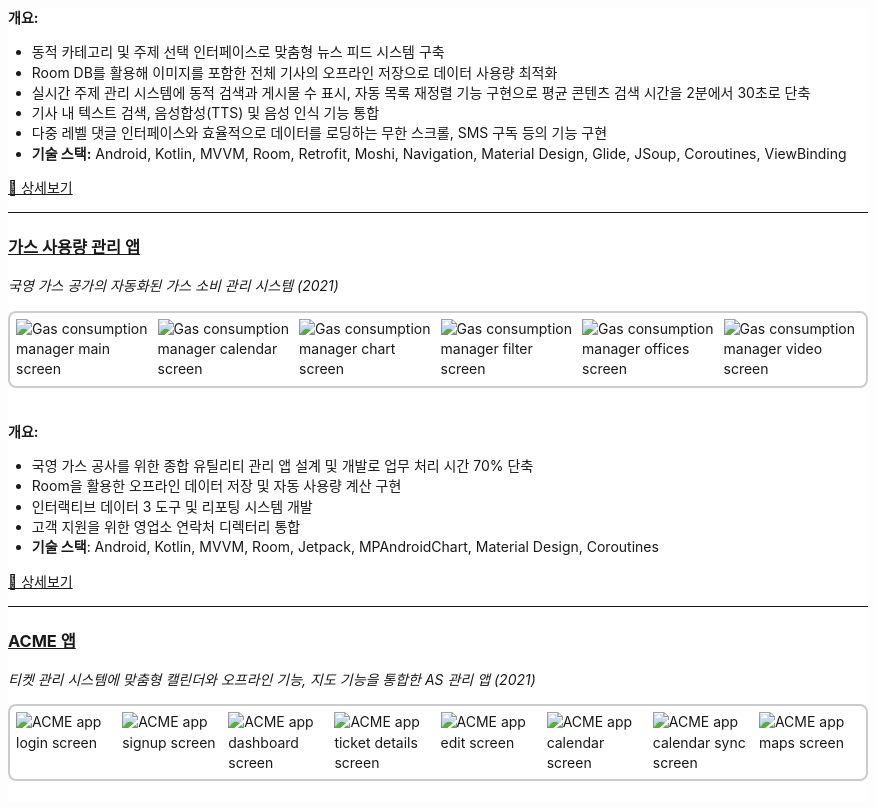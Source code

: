 

**개요:**
- 동적 카테고리 및 주제 선택 인터페이스로 맞춤형 뉴스 피드 시스템 구축
- Room DB를 활용해 이미지를 포함한 전체 기사의 오프라인 저장으로 데이터 사용량 최적화
- 실시간 주제 관리 시스템에 동적 검색과 게시물 수 표시, 자동 목록 재정렬 기능 구현으로 평균 콘텐츠 검색 시간을 2분에서 30초로 단축
- 기사 내 텍스트 검색, 음성합성(TTS) 및 음성 인식 기능 통합
- 다중 레벨 댓글 인터페이스와 효율적으로 데이터를 로딩하는 무한 스크롤, SMS 구독 등의 기능 구현
- **기술 스택:** Android, Kotlin, MVVM, Room, Retrofit, Moshi, Navigation, Material Design, Glide, JSoup, Coroutines, ViewBinding

[🔗 상세보기](https://github.com/daehan-lim/cubadebate-app)

---

### [가스 사용량 관리 앱](https://github.com/daehan-lim/gas-consumption-manager)
*국영 가스 공가의 자동화된 가스 소비 관리 시스템 (2021)*

<div style="display: flex; overflow-x: auto; border: 2px solid #ccc; padding: 6px; border-radius: 8px;">
  <img src="../images/gas/main.png" width="240" style="margin-right: 5px;" alt="Gas consumption manager main screen" />
  <img src="../images/gas/calendar.png" width="240" style="margin-right: 5px;" alt="Gas consumption manager calendar screen" />
  <img src="../images/gas/chart.png" width="240" style="margin-right: 5px;" alt="Gas consumption manager chart screen" />
  <img src="../images/gas/filter.png" width="240" style="margin-right: 5px;" alt="Gas consumption manager filter screen" />
  <img src="../images/gas/offices.png" width="240" style="margin-right: 5px;" alt="Gas consumption manager offices screen" />
  <img src="../images/gas/video.png" width="240" alt="Gas consumption manager video screen" />
</div>
<br>

**개요:**
- 국영 가스 공사를 위한 종합 유틸리티 관리 앱 설계 및 개발로 업무 처리 시간 70% 단축
- Room을 활용한 오프라인 데이터 저장 및 자동 사용량 계산 구현
- 인터랙티브 데이터 3 도구 및 리포팅 시스템 개발
- 고객 지원을 위한 영업소 연락처 디렉터리 통합
- **기술 스택**: Android, Kotlin, MVVM, Room, Jetpack, MPAndroidChart, Material Design, Coroutines

[🔗 상세보기](https://github.com/daehan-lim/gas-consumption-manager)

---

### [ACME 앱](https://github.com/daehan-lim/acme)
*티켓 관리 시스템에 맞춤형 캘린더와 오프라인 기능, 지도 기능을 통합한 AS 관리 앱 (2021)*

<div style="display: flex; overflow-x: auto; border: 2px solid #ccc; padding: 6px; border-radius: 8px;">
  <img src="../images/acme/login.png" width="240" style="margin-right: 5px;" alt="ACME app login screen" />
  <img src="../images/acme/signup.png" width="240" style="margin-right: 5px;" alt="ACME app signup screen" />
  <img src="../images/acme/dashboard.png" width="240" style="margin-right: 5px;" alt="ACME app dashboard screen" />
  <img src="../images/acme/ticket_details.png" width="240" style="margin-right: 5px;" alt="ACME app ticket details screen" />
  <img src="../images/acme/edit.png" width="240" style="margin-right: 5px;" alt="ACME app edit screen" />
  <img src="../images/acme/calendar.png" width="240" style="margin-right: 5px;" alt="ACME app calendar screen" />
  <img src="../images/acme/calendar_sync.png" width="240" style="margin-right: 5px;" alt="ACME app calendar sync screen" /> 
  <img src="../images/acme/maps.png" width="240" alt="ACME app maps screen" />
</div>
<br>
